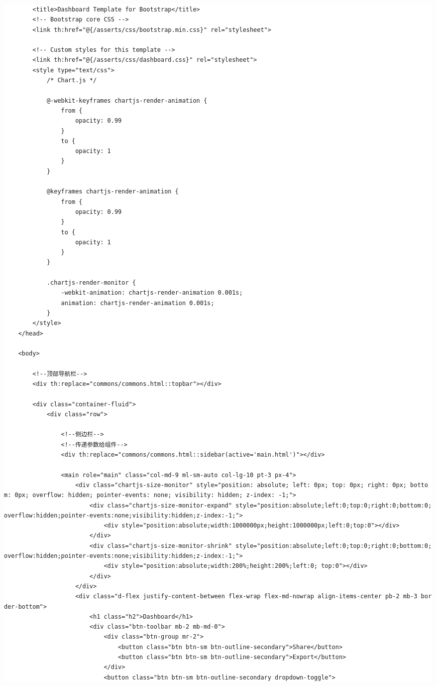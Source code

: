        		<title>Dashboard Template for Bootstrap</title>
       		<!-- Bootstrap core CSS -->
       		<link th:href="@{/asserts/css/bootstrap.min.css}" rel="stylesheet">
       
       		<!-- Custom styles for this template -->
       		<link th:href="@{/asserts/css/dashboard.css}" rel="stylesheet">
       		<style type="text/css">
       			/* Chart.js */
       			
       			@-webkit-keyframes chartjs-render-animation {
       				from {
       					opacity: 0.99
       				}
       				to {
       					opacity: 1
       				}
       			}
       			
       			@keyframes chartjs-render-animation {
       				from {
       					opacity: 0.99
       				}
       				to {
       					opacity: 1
       				}
       			}
       			
       			.chartjs-render-monitor {
       				-webkit-animation: chartjs-render-animation 0.001s;
       				animation: chartjs-render-animation 0.001s;
       			}
       		</style>
       	</head>
       
       	<body>
       
       		<!--顶部导航栏-->
       		<div th:replace="commons/commons.html::topbar"></div>
       
       		<div class="container-fluid">
       			<div class="row">
       
       				<!--侧边栏-->
       				<!--传递参数给组件-->
       				<div th:replace="commons/commons.html::sidebar(active='main.html')"></div>
       
       				<main role="main" class="col-md-9 ml-sm-auto col-lg-10 pt-3 px-4">
       					<div class="chartjs-size-monitor" style="position: absolute; left: 0px; top: 0px; right: 0px; bottom: 0px; overflow: hidden; pointer-events: none; visibility: hidden; z-index: -1;">
       						<div class="chartjs-size-monitor-expand" style="position:absolute;left:0;top:0;right:0;bottom:0;overflow:hidden;pointer-events:none;visibility:hidden;z-index:-1;">
       							<div style="position:absolute;width:1000000px;height:1000000px;left:0;top:0"></div>
       						</div>
       						<div class="chartjs-size-monitor-shrink" style="position:absolute;left:0;top:0;right:0;bottom:0;overflow:hidden;pointer-events:none;visibility:hidden;z-index:-1;">
       							<div style="position:absolute;width:200%;height:200%;left:0; top:0"></div>
       						</div>
       					</div>
       					<div class="d-flex justify-content-between flex-wrap flex-md-nowrap align-items-center pb-2 mb-3 border-bottom">
       						<h1 class="h2">Dashboard</h1>
       						<div class="btn-toolbar mb-2 mb-md-0">
       							<div class="btn-group mr-2">
       								<button class="btn btn-sm btn-outline-secondary">Share</button>
       								<button class="btn btn-sm btn-outline-secondary">Export</button>
       							</div>
       							<button class="btn btn-sm btn-outline-secondary dropdown-toggle">